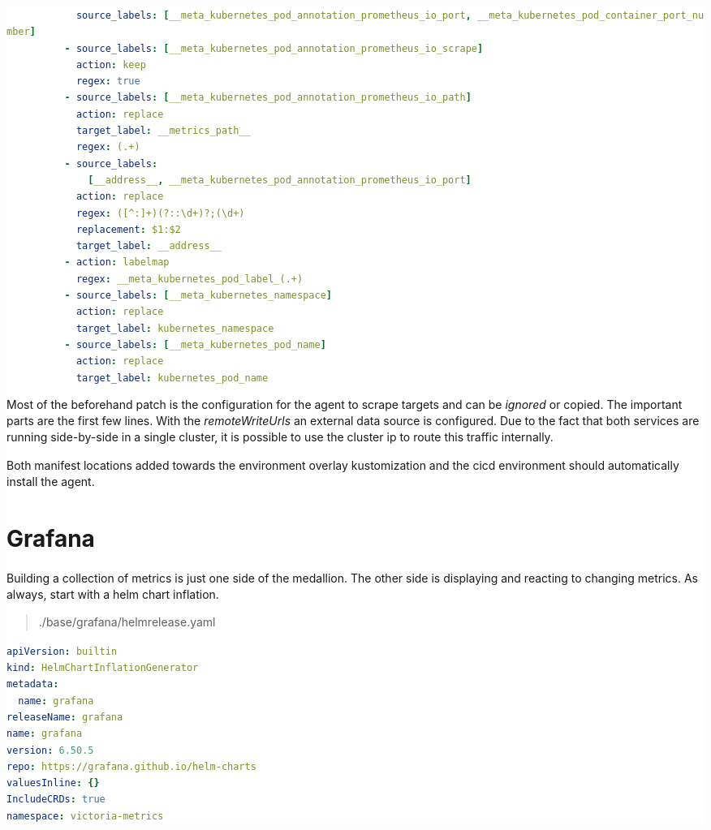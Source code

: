 ```yaml
            source_labels: [__meta_kubernetes_pod_annotation_prometheus_io_port, __meta_kubernetes_pod_container_port_number]
          - source_labels: [__meta_kubernetes_pod_annotation_prometheus_io_scrape]
            action: keep
            regex: true
          - source_labels: [__meta_kubernetes_pod_annotation_prometheus_io_path]
            action: replace
            target_label: __metrics_path__
            regex: (.+)
          - source_labels:
              [__address__, __meta_kubernetes_pod_annotation_prometheus_io_port]
            action: replace
            regex: ([^:]+)(?::\d+)?;(\d+)
            replacement: $1:$2
            target_label: __address__
          - action: labelmap
            regex: __meta_kubernetes_pod_label_(.+)
          - source_labels: [__meta_kubernetes_namespace]
            action: replace
            target_label: kubernetes_namespace
          - source_labels: [__meta_kubernetes_pod_name]
            action: replace
            target_label: kubernetes_pod_name
```
            

Most of the beforehand patch is the configuration for the agent to scrape targets and can be *ignored* or copied. The important parts are the first few lines.
With the *remoteWriteUrls* an external data source is configured. Due to the fact that both services are running side-by-side in a single cluster, it is possible to use the cluster ip to route this traffic internally. 

Both manifest locations added towards the environment overlay kustomization and the cicd environment should automatically install the agent. 

# Grafana

Building a collection of metrics is just one side of the medallion. The other side is displaying and reacting to changing metrics. 
As always, start with a helm chart inflation.

> ./base/grafana/helmrelease.yaml
```yaml
apiVersion: builtin
kind: HelmChartInflationGenerator
metadata:
  name: grafana
releaseName: grafana
name: grafana
version: 6.50.5
repo: https://grafana.github.io/helm-charts
valuesInline: {}
IncludeCRDs: true
namespace: victoria-metrics
```
